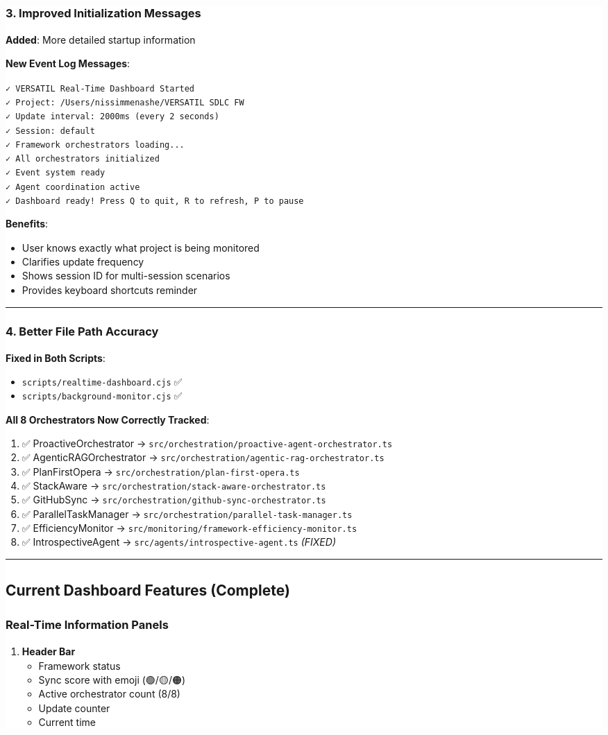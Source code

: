 ### 3. **Improved Initialization Messages**

**Added**: More detailed startup information

**New Event Log Messages**:
```
✓ VERSATIL Real-Time Dashboard Started
✓ Project: /Users/nissimmenashe/VERSATIL SDLC FW
✓ Update interval: 2000ms (every 2 seconds)
✓ Session: default
✓ Framework orchestrators loading...
✓ All orchestrators initialized
✓ Event system ready
✓ Agent coordination active
✓ Dashboard ready! Press Q to quit, R to refresh, P to pause
```

**Benefits**:
- User knows exactly what project is being monitored
- Clarifies update frequency
- Shows session ID for multi-session scenarios
- Provides keyboard shortcuts reminder

---

### 4. **Better File Path Accuracy**

**Fixed in Both Scripts**:
- `scripts/realtime-dashboard.cjs` ✅
- `scripts/background-monitor.cjs` ✅

**All 8 Orchestrators Now Correctly Tracked**:
1. ✅ ProactiveOrchestrator → `src/orchestration/proactive-agent-orchestrator.ts`
2. ✅ AgenticRAGOrchestrator → `src/orchestration/agentic-rag-orchestrator.ts`
3. ✅ PlanFirstOpera → `src/orchestration/plan-first-opera.ts`
4. ✅ StackAware → `src/orchestration/stack-aware-orchestrator.ts`
5. ✅ GitHubSync → `src/orchestration/github-sync-orchestrator.ts`
6. ✅ ParallelTaskManager → `src/orchestration/parallel-task-manager.ts`
7. ✅ EfficiencyMonitor → `src/monitoring/framework-efficiency-monitor.ts`
8. ✅ IntrospectiveAgent → `src/agents/introspective-agent.ts` *(FIXED)*

---

## Current Dashboard Features (Complete)

### Real-Time Information Panels

1. **Header Bar**
   - Framework status
   - Sync score with emoji (🟢/🟡/🟠)
   - Active orchestrator count (8/8)
   - Update counter
   - Current time
